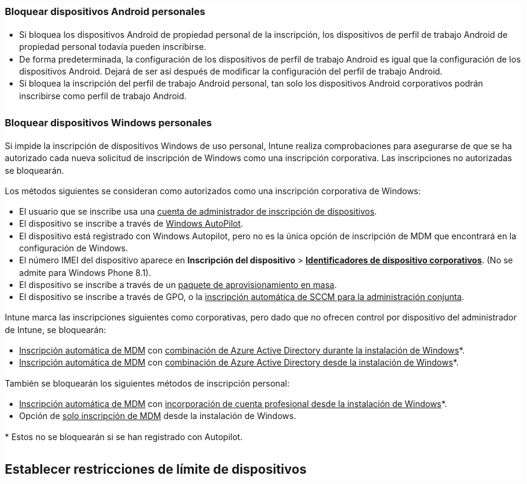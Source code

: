 ### <a name="blocking-personal-android-devices"></a>Bloquear dispositivos Android personales
- Si bloquea los dispositivos Android de propiedad personal de la inscripción, los dispositivos de perfil de trabajo Android de propiedad personal todavía pueden inscribirse.
- De forma predeterminada, la configuración de los dispositivos de perfil de trabajo Android es igual que la configuración de los dispositivos Android. Dejará de ser así después de modificar la configuración del perfil de trabajo Android.
- Si bloquea la inscripción del perfil de trabajo Android personal, tan solo los dispositivos Android corporativos podrán inscribirse como perfil de trabajo Android.

### <a name="blocking-personal-windows-devices"></a>Bloquear dispositivos Windows personales
Si impide la inscripción de dispositivos Windows de uso personal, Intune realiza comprobaciones para asegurarse de que se ha autorizado cada nueva solicitud de inscripción de Windows como una inscripción corporativa. Las inscripciones no autorizadas se bloquearán.

Los métodos siguientes se consideran como autorizados como una inscripción corporativa de Windows:
 - El usuario que se inscribe usa una [cuenta de administrador de inscripción de dispositivos]( device-enrollment-manager-enroll.md).
- El dispositivo se inscribe a través de [Windows AutoPilot](enrollment-autopilot.md).
- El dispositivo está registrado con Windows Autopilot, pero no es la única opción de inscripción de MDM que encontrará en la configuración de Windows.
- El número IMEI del dispositivo aparece en **Inscripción del dispositivo** > **[Identificadores de dispositivo corporativos](corporate-identifiers-add.md)**. (No se admite para Windows Phone 8.1).
- El dispositivo se inscribe a través de un [paquete de aprovisionamiento en masa](windows-bulk-enroll.md).
- El dispositivo se inscribe a través de GPO, o la [inscripción automática de SCCM para la administración conjunta](https://docs.microsoft.com/sccm/core/clients/manage/co-management-overview#how-to-configure-co-management.md).
 
Intune marca las inscripciones siguientes como corporativas, pero dado que no ofrecen control por dispositivo del administrador de Intune, se bloquearán:
 - [Inscripción automática de MDM](windows-enroll.md#enable-windows-10-automatic-enrollment) con [combinación de Azure Active Directory durante la instalación de Windows](https://docs.microsoft.com/azure/active-directory/device-management-azuread-joined-devices-frx)\*.
- [Inscripción automática de MDM](windows-enroll.md#enable-windows-10-automatic-enrollment) con [combinación de Azure Active Directory desde la instalación de Windows](https://docs.microsoft.com/azure/active-directory/user-help/user-help-register-device-on-network)*.
 
También se bloquearán los siguientes métodos de inscripción personal:
- [Inscripción automática de MDM](windows-enroll.md#enable-windows-10-automatic-enrollment) con [incorporación de cuenta profesional desde la instalación de Windows](https://docs.microsoft.com/azure/active-directory/user-help/user-help-join-device-on-network)\*.
- Opción de [solo inscripción de MDM]( https://docs.microsoft.com/windows/client-management/mdm/mdm-enrollment-of-windows-devices#connecting-personally-owned-devices-bring-your-own-device) desde la instalación de Windows.

\* Estos no se bloquearán si se han registrado con Autopilot.

## <a name="set-device-limit-restrictions"></a>Establecer restricciones de límite de dispositivos
